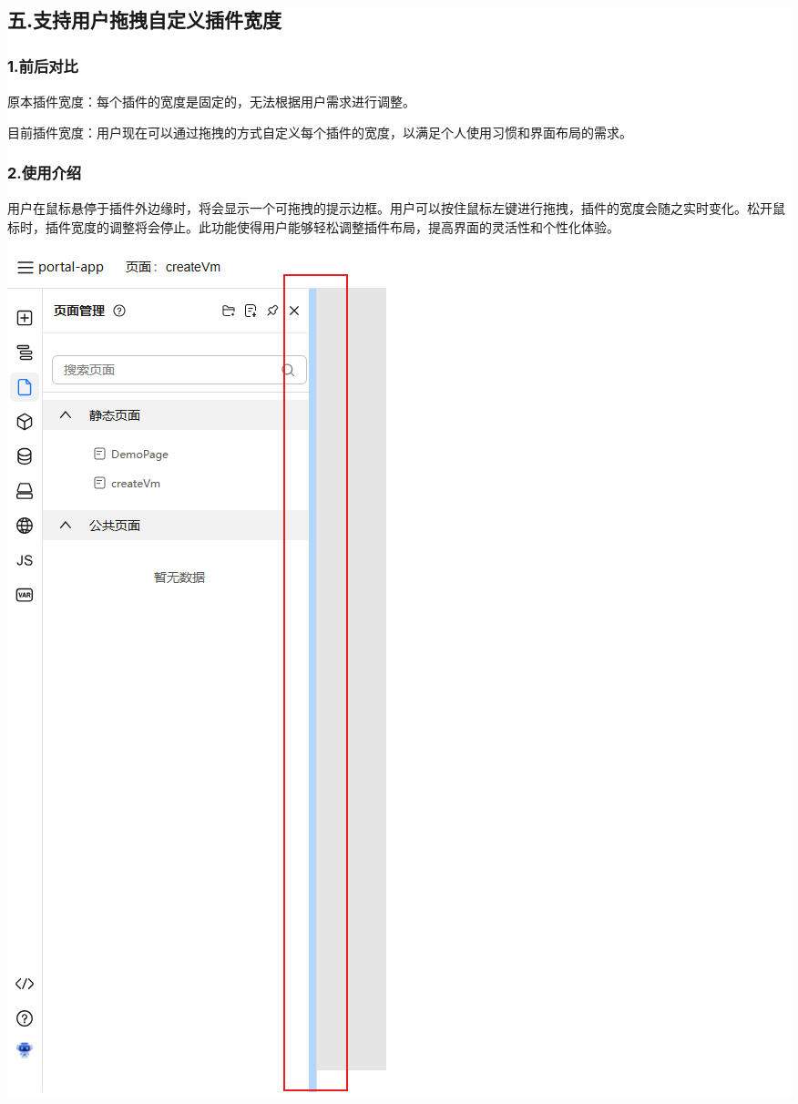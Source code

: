

## 五.支持用户拖拽自定义插件宽度

### 1.前后对比

原本插件宽度：每个插件的宽度是固定的，无法根据用户需求进行调整。

目前插件宽度：用户现在可以通过拖拽的方式自定义每个插件的宽度，以满足个人使用习惯和界面布局的需求。

### 2.使用介绍

用户在鼠标悬停于插件外边缘时，将会显示一个可拖拽的提示边框。用户可以按住鼠标左键进行拖拽，插件的宽度会随之实时变化。松开鼠标时，插件宽度的调整将会停止。此功能使得用户能够轻松调整插件布局，提高界面的灵活性和个性化体验。

![](./images/17.png)
